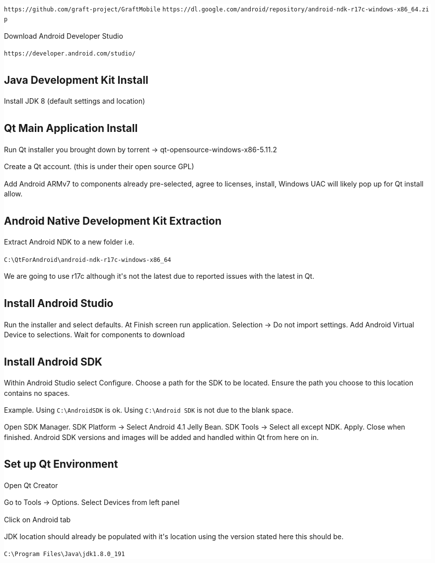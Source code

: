 ```https://github.com/graft-project/GraftMobile```
```https://dl.google.com/android/repository/android-ndk-r17c-windows-x86_64.zip```

Download Android Developer Studio

```https://developer.android.com/studio/```


## Java Development Kit Install

Install JDK 8 (default settings and location)


## Qt Main Application Install

Run Qt installer you brought down by torrent -> qt-opensource-windows-x86-5.11.2

Create a Qt account. (this is under their open source GPL)

Add Android ARMv7 to components already pre-selected, agree to licenses, install,
Windows UAC will likely pop up for Qt install allow.


## Android Native Development Kit Extraction

Extract Android NDK to a new folder i.e.

```C:\QtForAndroid\android-ndk-r17c-windows-x86_64```

We are going to use r17c although it's not the latest due to reported issues with the latest in Qt.


## Install Android Studio

Run the installer and select defaults. At Finish screen run application. Selection -> Do not import settings.
Add Android Virtual Device to selections. Wait for components to download


## Install Android SDK

Within Android Studio select Configure. Choose a path for the SDK to be located. Ensure the path you choose to this location contains no spaces.

Example. Using ```C:\AndroidSDK``` is ok. Using ```C:\Android SDK``` is not due to the blank space.

Open SDK Manager. SDK Platform -> Select Android 4.1 Jelly Bean. SDK Tools -> Select all except NDK. Apply. Close when finished.
Android SDK versions and images will be added and handled within Qt from here on in.


## Set up Qt Environment

Open Qt Creator

Go to Tools -> Options. Select Devices from left panel

Click on Android tab

JDK location should already be populated with it's location using the version stated here this should be.

```C:\Program Files\Java\jdk1.8.0_191```

```